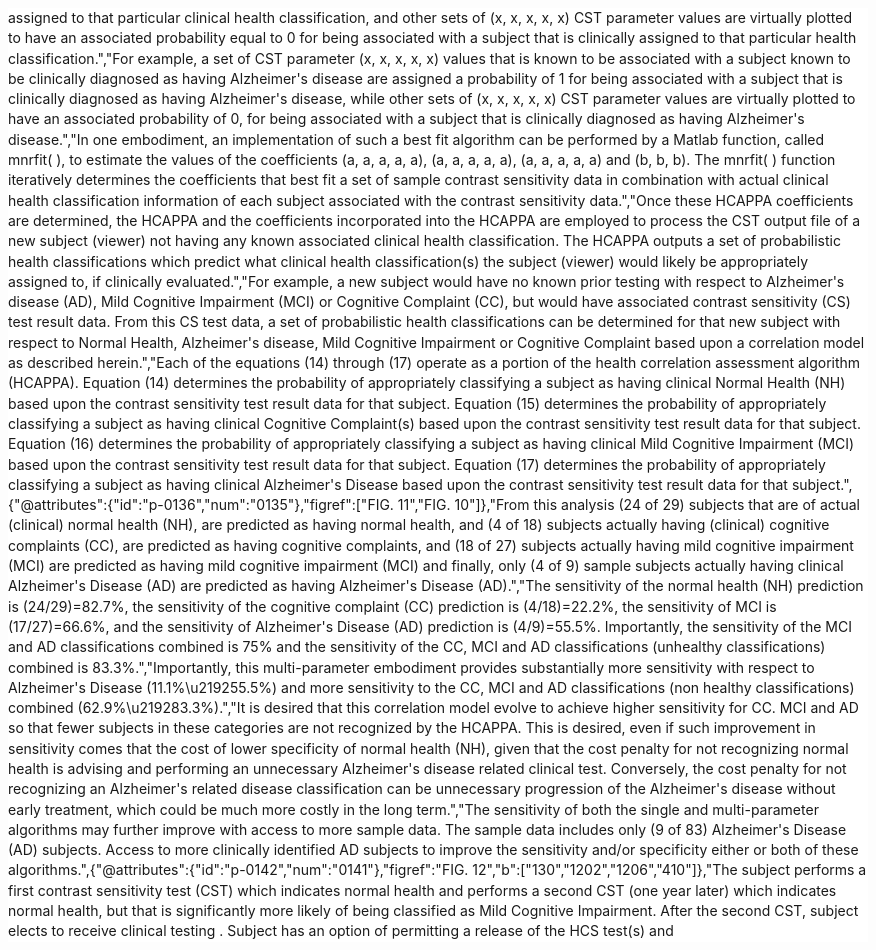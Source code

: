 assigned to that particular clinical health classification, and other sets of (x, x, x, x, x) CST parameter values are virtually plotted to have an associated probability equal to 0 for being associated with a subject that is clinically assigned to that particular health classification.","For example, a set of CST parameter (x, x, x, x, x) values that is known to be associated with a subject known to be clinically diagnosed as having Alzheimer's disease are assigned a probability of 1 for being associated with a subject that is clinically diagnosed as having Alzheimer's disease, while other sets of (x, x, x, x, x) CST parameter values are virtually plotted to have an associated probability of 0, for being associated with a subject that is clinically diagnosed as having Alzheimer's disease.","In one embodiment, an implementation of such a best fit algorithm can be performed by a Matlab function, called mnrfit( ), to estimate the values of the coefficients (a, a, a, a, a), (a, a, a, a, a), (a, a, a, a, a) and (b, b, b). The mnrfit( ) function iteratively determines the coefficients that best fit a set of sample contrast sensitivity data in combination with actual clinical health classification information of each subject associated with the contrast sensitivity data.","Once these HCAPPA coefficients are determined, the HCAPPA and the coefficients incorporated into the HCAPPA are employed to process the CST output file  of a new subject (viewer)  not having any known associated clinical health classification. The HCAPPA outputs a set of probabilistic health classifications which predict what clinical health classification(s) the subject (viewer)  would likely be appropriately assigned to, if clinically evaluated.","For example, a new subject would have no known prior testing with respect to Alzheimer's disease (AD), Mild Cognitive Impairment (MCI) or Cognitive Complaint (CC), but would have associated contrast sensitivity (CS) test result data. From this CS test data, a set of probabilistic health classifications can be determined for that new subject with respect to Normal Health, Alzheimer's disease, Mild Cognitive Impairment or Cognitive Complaint based upon a correlation model as described herein.","Each of the equations (14) through (17) operate as a portion of the health correlation assessment algorithm (HCAPPA). Equation (14) determines the probability of appropriately classifying a subject as having clinical Normal Health (NH) based upon the contrast sensitivity test result data for that subject. Equation (15) determines the probability of appropriately classifying a subject as having clinical Cognitive Complaint(s) based upon the contrast sensitivity test result data for that subject. Equation (16) determines the probability of appropriately classifying a subject as having clinical Mild Cognitive Impairment (MCI) based upon the contrast sensitivity test result data for that subject. Equation (17) determines the probability of appropriately classifying a subject as having clinical Alzheimer's Disease based upon the contrast sensitivity test result data for that subject.",{"@attributes":{"id":"p-0136","num":"0135"},"figref":["FIG. 11","FIG. 10"]},"From this analysis (24 of 29) subjects that are of actual (clinical) normal health (NH), are predicted as having normal health, and (4 of 18) subjects actually having (clinical) cognitive complaints (CC), are predicted as having cognitive complaints, and (18 of 27) subjects actually having mild cognitive impairment (MCI) are predicted as having mild cognitive impairment (MCI) and finally, only (4 of 9) sample subjects actually having clinical Alzheimer's Disease (AD) are predicted as having Alzheimer's Disease (AD).","The sensitivity of the normal health (NH) prediction is (24\/29)=82.7%, the sensitivity of the cognitive complaint (CC) prediction is (4\/18)=22.2%, the sensitivity of MCI is (17\/27)=66.6%, and the sensitivity of Alzheimer's Disease (AD) prediction is (4\/9)=55.5%. Importantly, the sensitivity of the MCI and AD classifications combined is 75% and the sensitivity of the CC, MCI and AD classifications (unhealthy classifications) combined is 83.3%.","Importantly, this multi-parameter embodiment provides substantially more sensitivity with respect to Alzheimer's Disease (11.1%\u219255.5%) and more sensitivity to the CC, MCI and AD classifications (non healthy classifications) combined (62.9%\u219283.3%).","It is desired that this correlation model evolve to achieve higher sensitivity for CC. MCI and AD so that fewer subjects in these categories are not recognized by the HCAPPA. This is desired, even if such improvement in sensitivity comes that the cost of lower specificity of normal health (NH), given that the cost penalty for not recognizing normal health is advising and performing an unnecessary Alzheimer's disease related clinical test. Conversely, the cost penalty for not recognizing an Alzheimer's related disease classification can be unnecessary progression of the Alzheimer's disease without early treatment, which could be much more costly in the long term.","The sensitivity of both the single and multi-parameter algorithms may further improve with access to more sample data. The sample data includes only (9 of 83) Alzheimer's Disease (AD) subjects. Access to more clinically identified AD subjects to improve the sensitivity and\/or specificity either or both of these algorithms.",{"@attributes":{"id":"p-0142","num":"0141"},"figref":"FIG. 12","b":["130","1202","1206","410"]},"The subject  performs a first contrast sensitivity test (CST) which indicates normal health and performs a second CST (one year later) which indicates normal health, but that is significantly more likely of being classified as Mild Cognitive Impairment. After the second CST, subject  elects to receive clinical testing . Subject  has an option of permitting a release of the HCS test(s) and